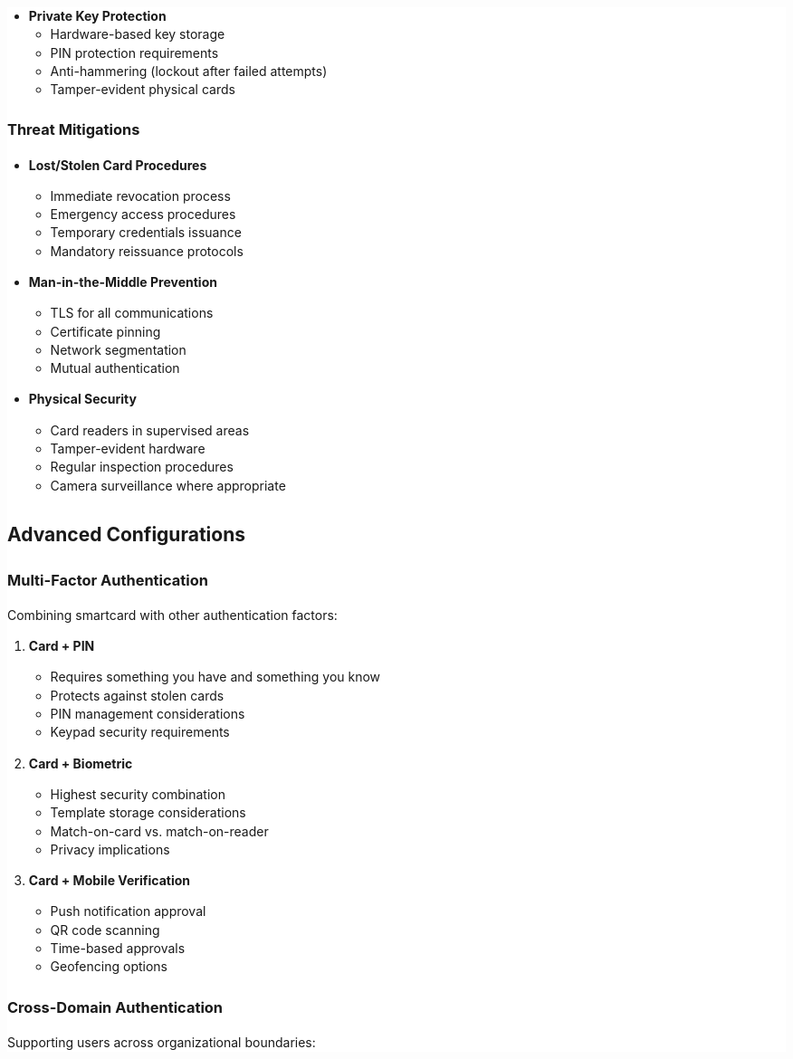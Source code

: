 - **Private Key Protection**
  - Hardware-based key storage
  - PIN protection requirements
  - Anti-hammering (lockout after failed attempts)
  - Tamper-evident physical cards

### Threat Mitigations

- **Lost/Stolen Card Procedures**
  - Immediate revocation process
  - Emergency access procedures
  - Temporary credentials issuance
  - Mandatory reissuance protocols

- **Man-in-the-Middle Prevention**
  - TLS for all communications
  - Certificate pinning
  - Network segmentation
  - Mutual authentication

- **Physical Security**
  - Card readers in supervised areas
  - Tamper-evident hardware
  - Regular inspection procedures
  - Camera surveillance where appropriate

## Advanced Configurations

### Multi-Factor Authentication

Combining smartcard with other authentication factors:

1. **Card + PIN**
   - Requires something you have and something you know
   - Protects against stolen cards
   - PIN management considerations
   - Keypad security requirements

2. **Card + Biometric**
   - Highest security combination
   - Template storage considerations
   - Match-on-card vs. match-on-reader
   - Privacy implications

3. **Card + Mobile Verification**
   - Push notification approval
   - QR code scanning
   - Time-based approvals
   - Geofencing options

### Cross-Domain Authentication

Supporting users across organizational boundaries:
